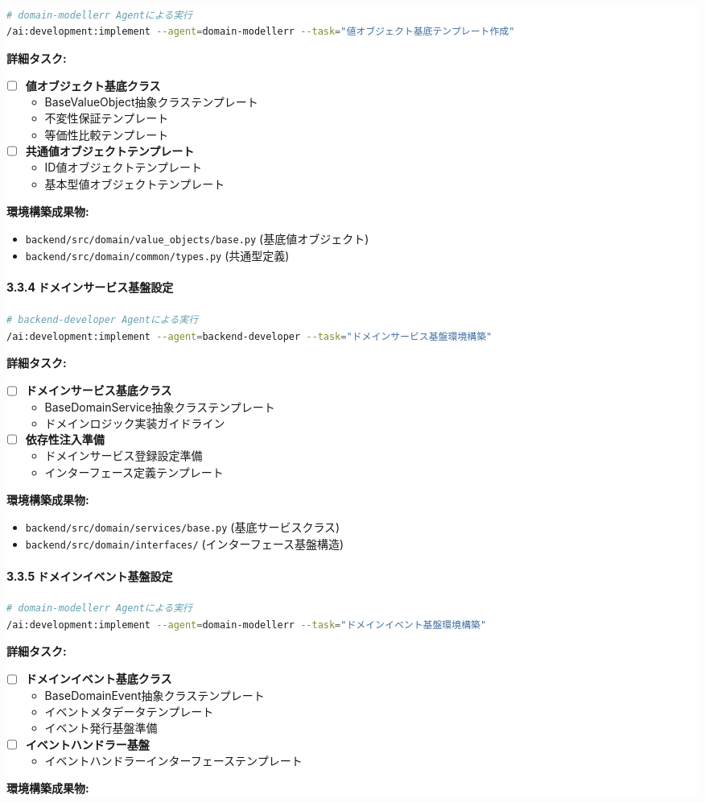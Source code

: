 ```bash
# domain-modellerr Agentによる実行
/ai:development:implement --agent=domain-modellerr --task="値オブジェクト基底テンプレート作成"
```

**詳細タスク:**

- [ ] **値オブジェクト基底クラス**
  - BaseValueObject抽象クラステンプレート
  - 不変性保証テンプレート
  - 等価性比較テンプレート
- [ ] **共通値オブジェクトテンプレート**
  - ID値オブジェクトテンプレート
  - 基本型値オブジェクトテンプレート

**環境構築成果物:**

- `backend/src/domain/value_objects/base.py` (基底値オブジェクト)
- `backend/src/domain/common/types.py` (共通型定義)

#### 3.3.4 ドメインサービス基盤設定

```bash
# backend-developer Agentによる実行
/ai:development:implement --agent=backend-developer --task="ドメインサービス基盤環境構築"
```

**詳細タスク:**

- [ ] **ドメインサービス基底クラス**
  - BaseDomainService抽象クラステンプレート
  - ドメインロジック実装ガイドライン
- [ ] **依存性注入準備**
  - ドメインサービス登録設定準備
  - インターフェース定義テンプレート

**環境構築成果物:**

- `backend/src/domain/services/base.py` (基底サービスクラス)
- `backend/src/domain/interfaces/` (インターフェース基盤構造)

#### 3.3.5 ドメインイベント基盤設定

```bash
# domain-modellerr Agentによる実行
/ai:development:implement --agent=domain-modellerr --task="ドメインイベント基盤環境構築"
```

**詳細タスク:**

- [ ] **ドメインイベント基底クラス**
  - BaseDomainEvent抽象クラステンプレート
  - イベントメタデータテンプレート
  - イベント発行基盤準備
- [ ] **イベントハンドラー基盤**
  - イベントハンドラーインターフェーステンプレート

**環境構築成果物:**
